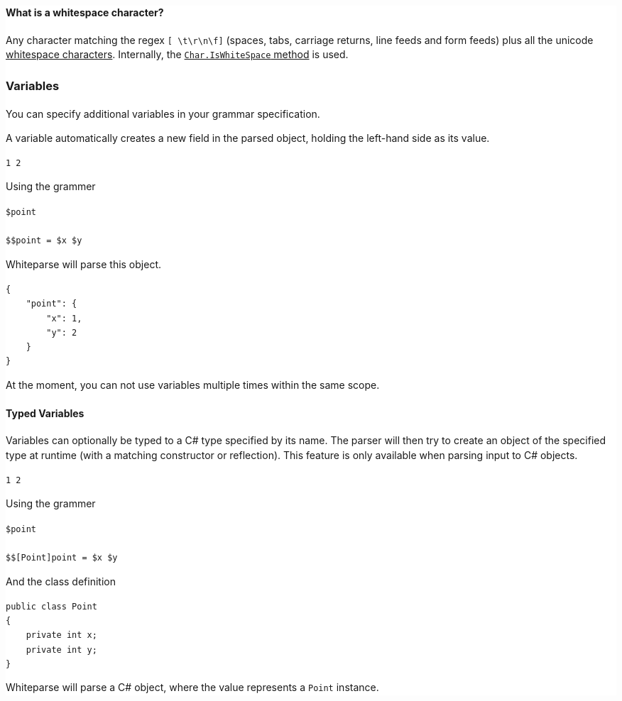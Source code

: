 #### What is a whitespace character?

Any character matching the regex `[ \t\r\n\f]` (spaces, tabs, carriage returns, line feeds and form feeds) plus all the unicode [whitespace characters](https://en.wikipedia.org/wiki/Whitespace_character#Unicode).
Internally, the [`Char.IsWhiteSpace` method](https://docs.microsoft.com/en-us/dotnet/api/system.char.iswhitespace?view=netframework-4.7.1#remarks) is used.

### Variables

You can specify additional variables in your grammar specification.

A variable automatically creates a new field in the parsed object, holding the left-hand side as its value.

    1 2

Using the grammer

    $point
    
    $$point = $x $y

Whiteparse will parse this object.

    {
        "point": {
            "x": 1,
            "y": 2
        }
    }

At the moment, you can not use variables multiple times within the same scope.

#### Typed Variables

Variables can optionally be typed to a C# type specified by its name.
The parser will then try to create an object of the specified type at runtime (with a matching constructor or reflection).
This feature is only available when parsing input to C# objects.

    1 2
    
Using the grammer

    $point
    
    $$[Point]point = $x $y
    
And the class definition

    public class Point
    {
        private int x;
        private int y;
    }

Whiteparse will parse a C# object, where the value represents a `Point` instance. 
